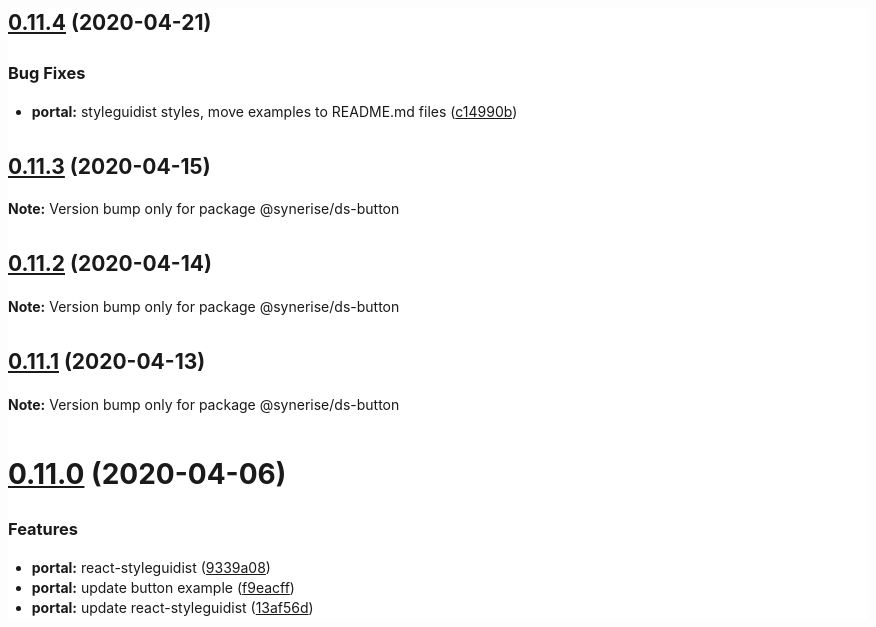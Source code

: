 



## [0.11.4](https://github.com/synerise/synerise-design/compare/@synerise/ds-button@0.11.3...@synerise/ds-button@0.11.4) (2020-04-21)


### Bug Fixes

* **portal:** styleguidist styles, move examples to README.md files ([c14990b](https://github.com/synerise/synerise-design/commit/c14990b035e4491ad12a8dddfc7370e369c47acc))





## [0.11.3](https://github.com/synerise/synerise-design/compare/@synerise/ds-button@0.11.2...@synerise/ds-button@0.11.3) (2020-04-15)

**Note:** Version bump only for package @synerise/ds-button





## [0.11.2](https://github.com/synerise/synerise-design/compare/@synerise/ds-button@0.11.1...@synerise/ds-button@0.11.2) (2020-04-14)

**Note:** Version bump only for package @synerise/ds-button





## [0.11.1](https://github.com/synerise/synerise-design/compare/@synerise/ds-button@0.11.0...@synerise/ds-button@0.11.1) (2020-04-13)

**Note:** Version bump only for package @synerise/ds-button





# [0.11.0](https://github.com/synerise/synerise-design/compare/@synerise/ds-button@0.10.0...@synerise/ds-button@0.11.0) (2020-04-06)


### Features

* **portal:** react-styleguidist ([9339a08](https://github.com/synerise/synerise-design/commit/9339a08785cef30b428ebe438d749d0b7c2a9bf8))
* **portal:** update button example ([f9eacff](https://github.com/synerise/synerise-design/commit/f9eacffbfececa3840f44a495ed5f77106dbb586))
* **portal:** update react-styleguidist ([13af56d](https://github.com/synerise/synerise-design/commit/13af56de3b67977345dfcf638e191327b755386c))
